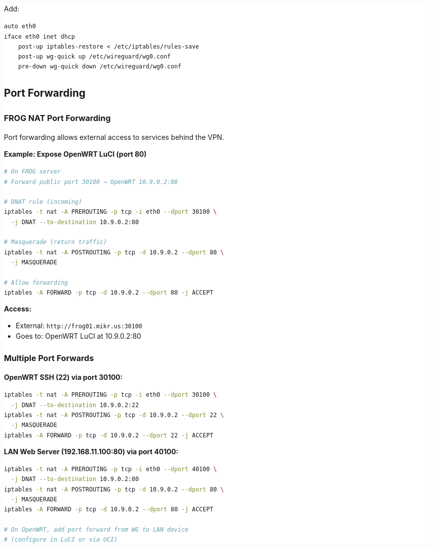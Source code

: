 Add:
```
auto eth0
iface eth0 inet dhcp
    post-up iptables-restore < /etc/iptables/rules-save
    post-up wg-quick up /etc/wireguard/wg0.conf
    pre-down wg-quick down /etc/wireguard/wg0.conf
```

## Port Forwarding

### FROG NAT Port Forwarding

Port forwarding allows external access to services behind the VPN.

**Example: Expose OpenWRT LuCI (port 80)**

```bash
# On FROG server
# Forward public port 30100 → OpenWRT 10.9.0.2:80

# DNAT rule (incoming)
iptables -t nat -A PREROUTING -p tcp -i eth0 --dport 30100 \
  -j DNAT --to-destination 10.9.0.2:80

# Masquerade (return traffic)
iptables -t nat -A POSTROUTING -p tcp -d 10.9.0.2 --dport 80 \
  -j MASQUERADE

# Allow forwarding
iptables -A FORWARD -p tcp -d 10.9.0.2 --dport 80 -j ACCEPT
```

**Access:**
- External: `http://frog01.mikr.us:30100`
- Goes to: OpenWRT LuCI at 10.9.0.2:80

### Multiple Port Forwards

**OpenWRT SSH (22) via port 30100:**
```bash
iptables -t nat -A PREROUTING -p tcp -i eth0 --dport 30100 \
  -j DNAT --to-destination 10.9.0.2:22
iptables -t nat -A POSTROUTING -p tcp -d 10.9.0.2 --dport 22 \
  -j MASQUERADE
iptables -A FORWARD -p tcp -d 10.9.0.2 --dport 22 -j ACCEPT
```

**LAN Web Server (192.168.11.100:80) via port 40100:**
```bash
iptables -t nat -A PREROUTING -p tcp -i eth0 --dport 40100 \
  -j DNAT --to-destination 10.9.0.2:80
iptables -t nat -A POSTROUTING -p tcp -d 10.9.0.2 --dport 80 \
  -j MASQUERADE
iptables -A FORWARD -p tcp -d 10.9.0.2 --dport 80 -j ACCEPT

# On OpenWRT, add port forward from WG to LAN device
# (configure in LuCI or via UCI)
```
